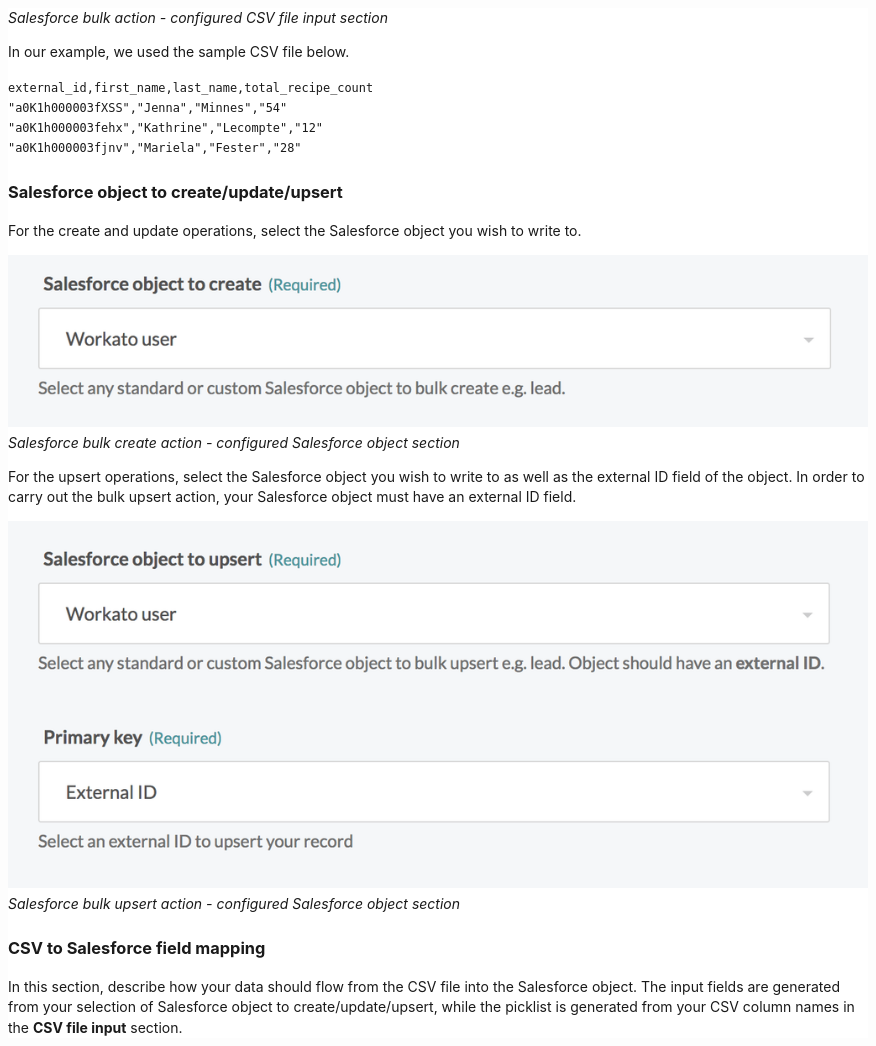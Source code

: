 *Salesforce bulk action - configured CSV file input section*

In our example, we used the sample CSV file below.

```
external_id,first_name,last_name,total_recipe_count
"a0K1h000003fXSS","Jenna","Minnes","54"
"a0K1h000003fehx","Kathrine","Lecompte","12"
"a0K1h000003fjnv","Mariela","Fester","28"
```

### Salesforce object to create/update/upsert
For the create and update operations, select the Salesforce object you wish to write to.

![Salesforce bulk create action - configured Salesforce object section](/assets/images/salesforce-docs/salesforce-object-to-bulk-create-config.png)
*Salesforce bulk create action - configured Salesforce object section*

For the upsert operations, select the Salesforce object you wish to write to as well as the external ID field of the object. In order to carry out the bulk upsert action, your Salesforce object must have an external ID field.

![Salesforce bulk upsert action - configured Salesforce object section](/assets/images/salesforce-docs/salesforce-object-to-bulk-upsert-config.png)
*Salesforce bulk upsert action - configured Salesforce object section*

### CSV to Salesforce field mapping
In this section, describe how your data should flow from the CSV file into the Salesforce object. The input fields are generated from your selection of Salesforce object to create/update/upsert, while the picklist is generated from your CSV column names in the **CSV file input** section.
